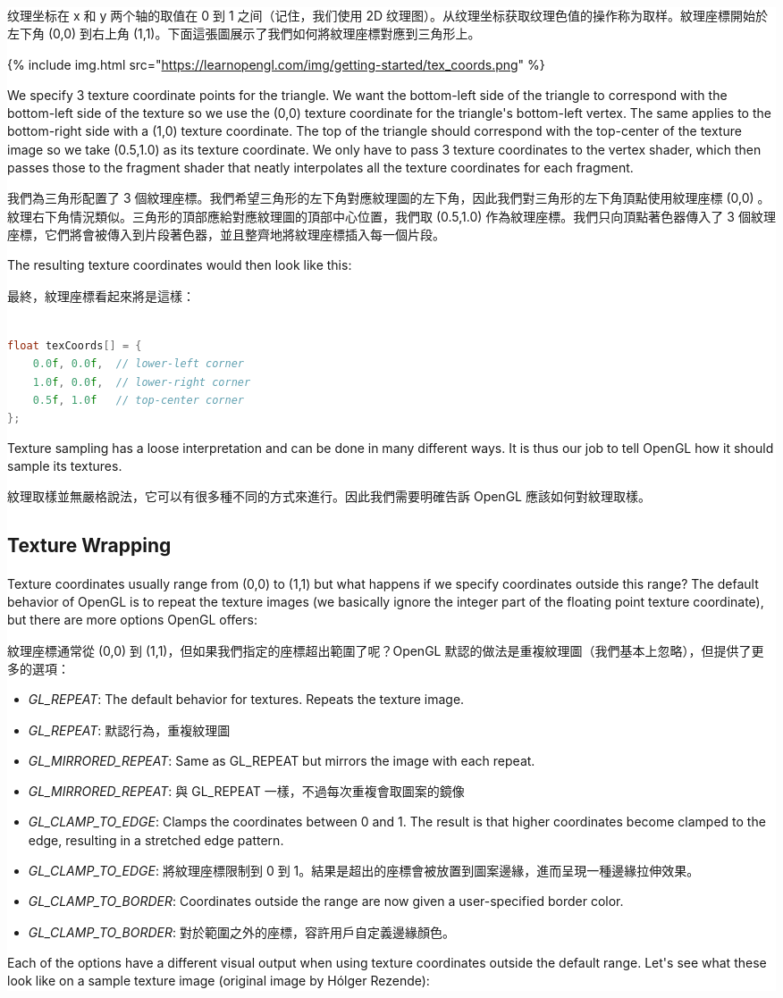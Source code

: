 纹理坐标在 x 和 y 两个轴的取值在 0 到 1 之间（记住，我们使用 2D 纹理图）。从纹理坐标获取纹理色值的操作称为取样。紋理座標開始於左下角 (0,0) 到右上角 (1,1)。下面這張圖展示了我們如何將紋理座標對應到三角形上。

{% include img.html src="https://learnopengl.com/img/getting-started/tex_coords.png" %}

We specify 3 texture coordinate points for the triangle. We want the bottom-left side of the triangle to correspond with the bottom-left side of the texture so we use the (0,0) texture coordinate for the triangle's bottom-left vertex. The same applies to the bottom-right side with a (1,0) texture coordinate. The top of the triangle should correspond with the top-center of the texture image so we take (0.5,1.0) as its texture coordinate. We only have to pass 3 texture coordinates to the vertex shader, which then passes those to the fragment shader that neatly interpolates all the texture coordinates for each fragment.

我們為三角形配置了 3 個紋理座標。我們希望三角形的左下角對應紋理圖的左下角，因此我們對三角形的左下角頂點使用紋理座標 (0,0) 。紋理右下角情況類似。三角形的頂部應給對應紋理圖的頂部中心位置，我們取 (0.5,1.0) 作為紋理座標。我們只向頂點著色器傳入了 3 個紋理座標，它們將會被傳入到片段著色器，並且整齊地將紋理座標插入每一個片段。

The resulting texture coordinates would then look like this:

最終，紋理座標看起來將是這樣：

```c

float texCoords[] = {
    0.0f, 0.0f,  // lower-left corner
    1.0f, 0.0f,  // lower-right corner
    0.5f, 1.0f   // top-center corner
};
```

Texture sampling has a loose interpretation and can be done in many different ways. It is thus our job to tell OpenGL how it should sample its textures.

紋理取樣並無嚴格說法，它可以有很多種不同的方式來進行。因此我們需要明確告訴 OpenGL 應該如何對紋理取樣。

## Texture Wrapping

Texture coordinates usually range from (0,0) to (1,1) but what happens if we specify coordinates outside this range? The default behavior of OpenGL is to repeat the texture images (we basically ignore the integer part of the floating point texture coordinate), but there are more options OpenGL offers:

紋理座標通常從 (0,0) 到 (1,1)，但如果我們指定的座標超出範圍了呢？OpenGL 默認的做法是重複紋理圖（我們基本上忽略），但提供了更多的選項：

- *GL_REPEAT*: The default behavior for textures. Repeats the texture image.
- *GL_REPEAT*: 默認行為，重複紋理圖

- *GL_MIRRORED_REPEAT*: Same as GL_REPEAT but mirrors the image with each repeat.
- *GL_MIRRORED_REPEAT*: 與 GL_REPEAT 一樣，不過每次重複會取圖案的鏡像

- *GL_CLAMP_TO_EDGE*: Clamps the coordinates between 0 and 1. The result is that higher coordinates become clamped to the edge, resulting in a stretched edge pattern.
- *GL_CLAMP_TO_EDGE*: 將紋理座標限制到 0 到 1。結果是超出的座標會被放置到圖案邊緣，進而呈現一種邊緣拉伸效果。

- *GL_CLAMP_TO_BORDER*: Coordinates outside the range are now given a user-specified border color.
- *GL_CLAMP_TO_BORDER*: 對於範圍之外的座標，容許用戶自定義邊緣顏色。

Each of the options have a different visual output when using texture coordinates outside the default range. Let's see what these look like on a sample texture image (original image by Hólger Rezende):
